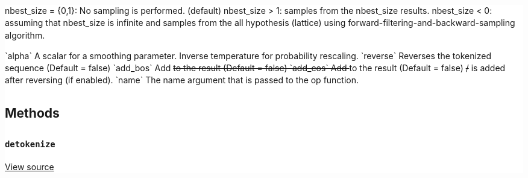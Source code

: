 nbest_size = {0,1}: No sampling is performed. (default)
nbest_size > 1: samples from the nbest_size results.
nbest_size < 0: assuming that nbest_size is infinite and samples
from the all hypothesis (lattice) using
forward-filtering-and-backward-sampling algorithm.
</td>
</tr><tr>
<td>
`alpha`
</td>
<td>
A scalar for a smoothing parameter. Inverse temperature for
probability rescaling.
</td>
</tr><tr>
<td>
`reverse`
</td>
<td>
Reverses the tokenized sequence (Default = false)
</td>
</tr><tr>
<td>
`add_bos`
</td>
<td>
Add <s> to the result (Default = false)
</td>
</tr><tr>
<td>
`add_eos`
</td>
<td>
Add </s> to the result (Default = false) <s>/</s> is added after
reversing (if enabled).
</td>
</tr><tr>
<td>
`name`
</td>
<td>
The name argument that is passed to the op function.
</td>
</tr>
</table>

## Methods

<h3 id="detokenize"><code>detokenize</code></h3>

<a target="_blank" href="https://github.com/tensorflow/text/tree/master/tensorflow_text/python/ops/sentencepiece_tokenizer.py">View
source</a>

